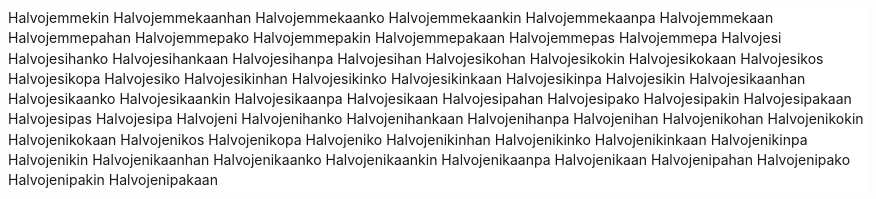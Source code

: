 Halvojemmekin
Halvojemmekaanhan
Halvojemmekaanko
Halvojemmekaankin
Halvojemmekaanpa
Halvojemmekaan
Halvojemmepahan
Halvojemmepako
Halvojemmepakin
Halvojemmepakaan
Halvojemmepas
Halvojemmepa
Halvojesi
Halvojesihanko
Halvojesihankaan
Halvojesihanpa
Halvojesihan
Halvojesikohan
Halvojesikokin
Halvojesikokaan
Halvojesikos
Halvojesikopa
Halvojesiko
Halvojesikinhan
Halvojesikinko
Halvojesikinkaan
Halvojesikinpa
Halvojesikin
Halvojesikaanhan
Halvojesikaanko
Halvojesikaankin
Halvojesikaanpa
Halvojesikaan
Halvojesipahan
Halvojesipako
Halvojesipakin
Halvojesipakaan
Halvojesipas
Halvojesipa
Halvojeni
Halvojenihanko
Halvojenihankaan
Halvojenihanpa
Halvojenihan
Halvojenikohan
Halvojenikokin
Halvojenikokaan
Halvojenikos
Halvojenikopa
Halvojeniko
Halvojenikinhan
Halvojenikinko
Halvojenikinkaan
Halvojenikinpa
Halvojenikin
Halvojenikaanhan
Halvojenikaanko
Halvojenikaankin
Halvojenikaanpa
Halvojenikaan
Halvojenipahan
Halvojenipako
Halvojenipakin
Halvojenipakaan